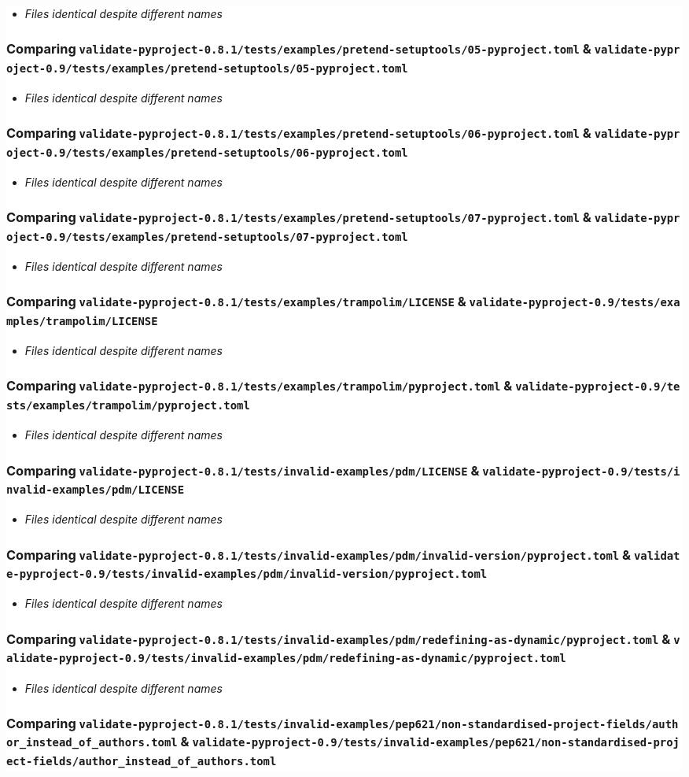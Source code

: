  * *Files identical despite different names*

### Comparing `validate-pyproject-0.8.1/tests/examples/pretend-setuptools/05-pyproject.toml` & `validate-pyproject-0.9/tests/examples/pretend-setuptools/05-pyproject.toml`

 * *Files identical despite different names*

### Comparing `validate-pyproject-0.8.1/tests/examples/pretend-setuptools/06-pyproject.toml` & `validate-pyproject-0.9/tests/examples/pretend-setuptools/06-pyproject.toml`

 * *Files identical despite different names*

### Comparing `validate-pyproject-0.8.1/tests/examples/pretend-setuptools/07-pyproject.toml` & `validate-pyproject-0.9/tests/examples/pretend-setuptools/07-pyproject.toml`

 * *Files identical despite different names*

### Comparing `validate-pyproject-0.8.1/tests/examples/trampolim/LICENSE` & `validate-pyproject-0.9/tests/examples/trampolim/LICENSE`

 * *Files identical despite different names*

### Comparing `validate-pyproject-0.8.1/tests/examples/trampolim/pyproject.toml` & `validate-pyproject-0.9/tests/examples/trampolim/pyproject.toml`

 * *Files identical despite different names*

### Comparing `validate-pyproject-0.8.1/tests/invalid-examples/pdm/LICENSE` & `validate-pyproject-0.9/tests/invalid-examples/pdm/LICENSE`

 * *Files identical despite different names*

### Comparing `validate-pyproject-0.8.1/tests/invalid-examples/pdm/invalid-version/pyproject.toml` & `validate-pyproject-0.9/tests/invalid-examples/pdm/invalid-version/pyproject.toml`

 * *Files identical despite different names*

### Comparing `validate-pyproject-0.8.1/tests/invalid-examples/pdm/redefining-as-dynamic/pyproject.toml` & `validate-pyproject-0.9/tests/invalid-examples/pdm/redefining-as-dynamic/pyproject.toml`

 * *Files identical despite different names*

### Comparing `validate-pyproject-0.8.1/tests/invalid-examples/pep621/non-standardised-project-fields/author_instead_of_authors.toml` & `validate-pyproject-0.9/tests/invalid-examples/pep621/non-standardised-project-fields/author_instead_of_authors.toml`
